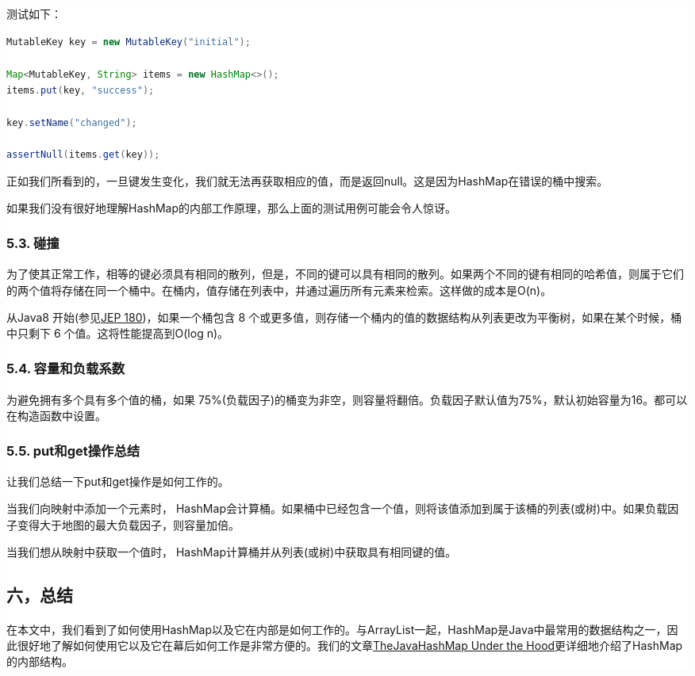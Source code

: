 测试如下：

```java
MutableKey key = new MutableKey("initial");

Map<MutableKey, String> items = new HashMap<>();
items.put(key, "success");

key.setName("changed");

assertNull(items.get(key));
```

正如我们所看到的，一旦键发生变化，我们就无法再获取相应的值，而是返回null。这是因为HashMap在错误的桶中搜索。

如果我们没有很好地理解HashMap的内部工作原理，那么上面的测试用例可能会令人惊讶。

### 5.3. 碰撞

为了使其正常工作，相等的键必须具有相同的散列，但是，不同的键可以具有相同的散列。如果两个不同的键有相同的哈希值，则属于它们的两个值将存储在同一个桶中。在桶内，值存储在列表中，并通过遍历所有元素来检索。这样做的成本是O(n)。

从Java8 开始(参见[JEP 180](https://openjdk.java.net/jeps/180))，如果一个桶包含 8 个或更多值，则存储一个桶内的值的数据结构从列表更改为平衡树，如果在某个时候，桶中只剩下 6 个值。这将性能提高到O(log n)。

### 5.4. 容量和负载系数

为避免拥有多个具有多个值的桶，如果 75%(负载因子)的桶变为非空，则容量将翻倍。负载因子默认值为75%，默认初始容量为16。都可以在构造函数中设置。

### 5.5. put和get操作总结

让我们总结一下put和get操作是如何工作的。

当我们向映射中添加一个元素时， HashMap会计算桶。如果桶中已经包含一个值，则将该值添加到属于该桶的列表(或树)中。如果负载因子变得大于地图的最大负载因子，则容量加倍。

当我们想从映射中获取一个值时， HashMap计算桶并从列表(或树)中获取具有相同键的值。

## 六，总结

在本文中，我们看到了如何使用HashMap以及它在内部是如何工作的。与ArrayList一起，HashMap是Java中最常用的数据结构之一，因此很好地了解如何使用它以及它在幕后如何工作是非常方便的。我们的文章[TheJavaHashMap Under the Hood](https://www.baeldung.com/java-hashmap-advanced)更详细地介绍了HashMap的内部结构。